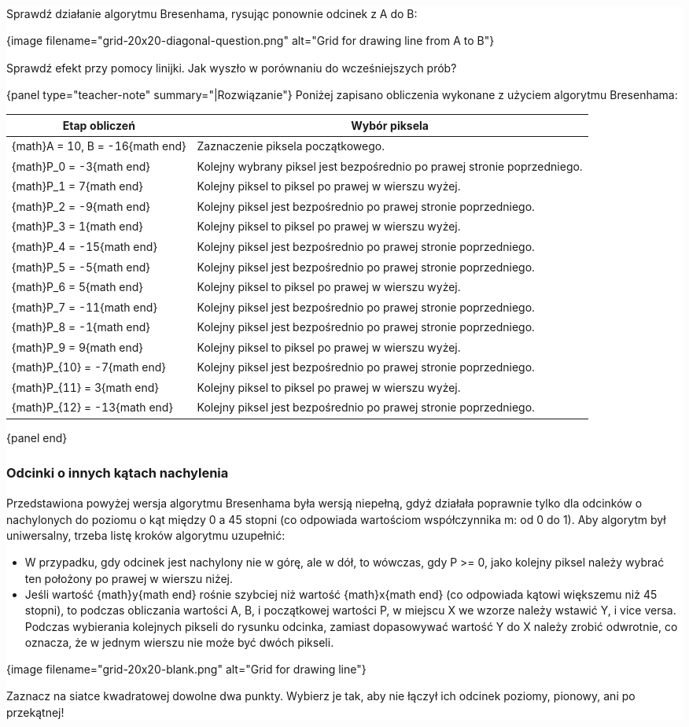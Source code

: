 Sprawdź działanie algorytmu Bresenhama, rysując ponownie odcinek z A do B:

{image filename="grid-20x20-diagonal-question.png" alt="Grid for drawing line from A to B"}

Sprawdź efekt przy pomocy linijki. Jak wyszło w porównaniu do wcześniejszych prób?

{panel type="teacher-note" summary="|Rozwiązanie"}
Poniżej zapisano obliczenia wykonane z użyciem algorytmu Bresenhama:

| Etap obliczeń | Wybór piksela |
|-------------|--------------------|
| {math}A = 10,  B = -16{math end} | Zaznaczenie piksela początkowego. |
| {math}P_0 = -3{math end} | Kolejny wybrany piksel jest bezpośrednio po prawej stronie poprzedniego. |
| {math}P_1 = 7{math end} | Kolejny piksel to piksel po prawej w wierszu wyżej. |
| {math}P_2 = -9{math end} | Kolejny piksel jest bezpośrednio po prawej stronie poprzedniego. |
| {math}P_3 = 1{math end} | Kolejny piksel to piksel po prawej w wierszu wyżej. |
| {math}P_4 = -15{math end} | Kolejny piksel jest bezpośrednio po prawej stronie poprzedniego. |
| {math}P_5 = -5{math end} | Kolejny piksel jest bezpośrednio po prawej stronie poprzedniego. |
| {math}P_6 = 5{math end} | Kolejny piksel to piksel po prawej w wierszu wyżej. |
| {math}P_7 = -11{math end} | Kolejny piksel jest bezpośrednio po prawej stronie poprzedniego. |
| {math}P_8 = -1{math end} | Kolejny piksel jest bezpośrednio po prawej stronie poprzedniego. |
| {math}P_9 = 9{math end} | Kolejny piksel to piksel po prawej w wierszu wyżej. |
| {math}P_{10} = -7{math end} | Kolejny piksel jest bezpośrednio po prawej stronie poprzedniego. |
| {math}P_{11} = 3{math end} | Kolejny piksel to piksel po prawej w wierszu wyżej. |
| {math}P_{12} = -13{math end} | Kolejny piksel jest bezpośrednio po prawej stronie poprzedniego. |

{panel end}

### Odcinki o innych kątach nachylenia

Przedstawiona powyżej wersja algorytmu Bresenhama była wersją niepełną, gdyż działała poprawnie tylko dla odcinków o nachylonych do poziomu o kąt między 0 a 45 stopni (co odpowiada wartościom współczynnika m: od 0 do 1). Aby algorytm był uniwersalny, trzeba listę kroków algorytmu uzupełnić:

- W przypadku, gdy odcinek jest nachylony nie w górę, ale w dół, to wówczas, gdy P >= 0, jako kolejny piksel należy wybrać ten położony po prawej w wierszu niżej.
- Jeśli wartość {math}y{math end} rośnie szybciej niż wartość {math}x{math end} (co odpowiada kątowi większemu niż 45 stopni), to podczas obliczania wartości A, B, i początkowej wartości P, w miejscu X we wzorze należy wstawić Y, i vice versa. Podczas wybierania kolejnych pikseli do rysunku odcinka, zamiast dopasowywać wartość Y do X należy zrobić odwrotnie, co oznacza, że w jednym wierszu nie może być dwóch pikseli.

{image filename="grid-20x20-blank.png" alt="Grid for drawing line"}

Zaznacz na siatce kwadratowej dowolne dwa punkty. 
Wybierz je tak, aby nie łączył ich odcinek poziomy, pionowy, ani po przekątnej!
